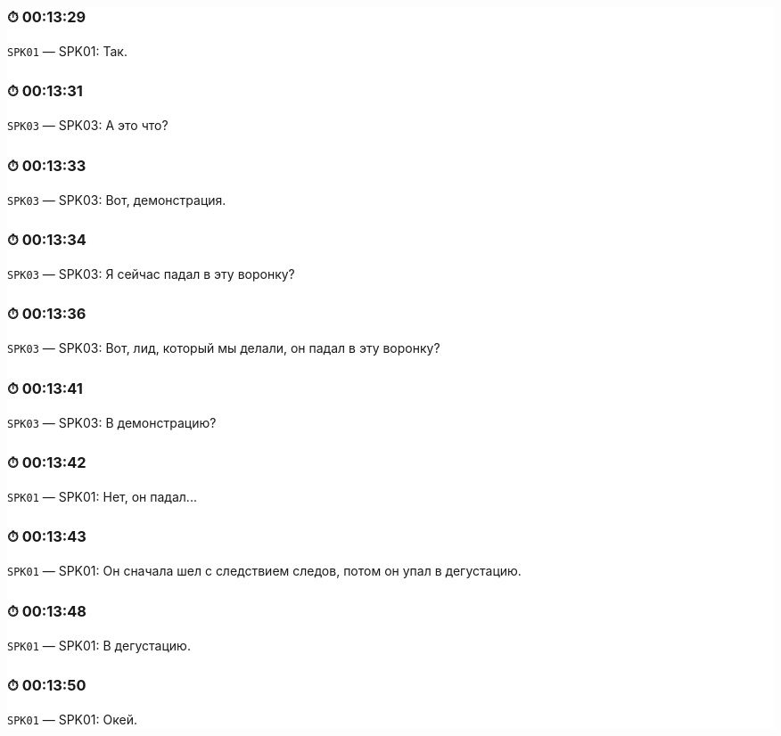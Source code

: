 ### ⏱ 00:13:29

`SPK01` — SPK01:  Так.

<a id="tc001331"></a>

### ⏱ 00:13:31

`SPK03` — SPK03:  А это что?

<a id="tc001333"></a>

### ⏱ 00:13:33

`SPK03` — SPK03:  Вот, демонстрация.

<a id="tc001334"></a>

### ⏱ 00:13:34

`SPK03` — SPK03:  Я сейчас падал в эту воронку?

<a id="tc001336"></a>

### ⏱ 00:13:36

`SPK03` — SPK03:  Вот, лид, который мы делали, он падал в эту воронку?

<a id="tc001341"></a>

### ⏱ 00:13:41

`SPK03` — SPK03:  В демонстрацию?

<a id="tc001342"></a>

### ⏱ 00:13:42

`SPK01` — SPK01:  Нет, он падал...

<a id="tc001343"></a>

### ⏱ 00:13:43

`SPK01` — SPK01:  Он сначала шел с следствием следов, потом он упал в дегустацию.

<a id="tc001348"></a>

### ⏱ 00:13:48

`SPK01` — SPK01:  В дегустацию.

<a id="tc001350"></a>

### ⏱ 00:13:50

`SPK01` — SPK01:  Окей.
